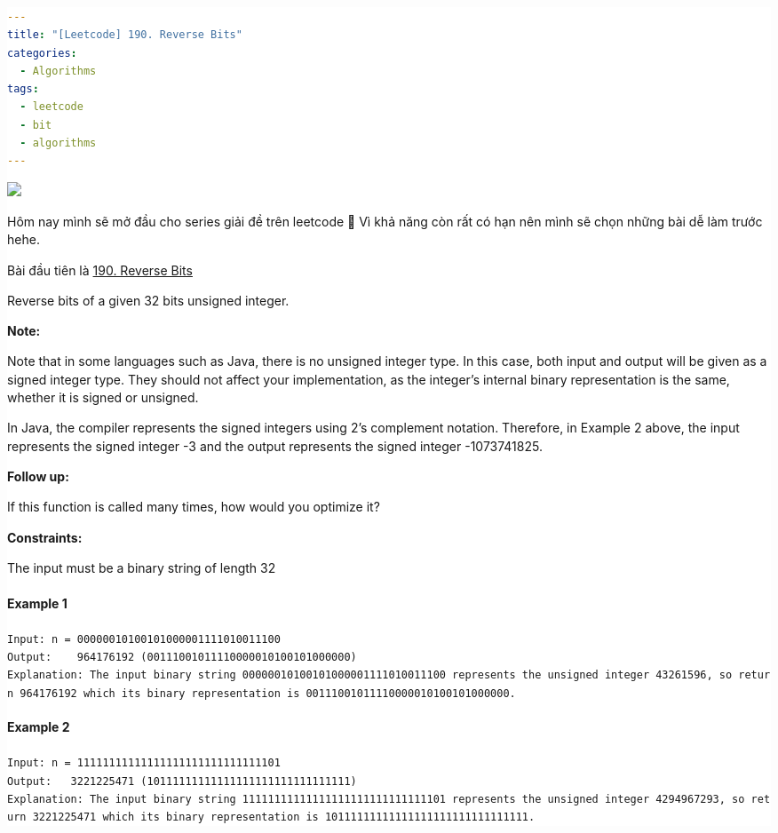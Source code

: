 ```yaml
---
title: "[Leetcode] 190. Reverse Bits"
categories:
  - Algorithms
tags:
  - leetcode
  - bit
  - algorithms
---
```


![](/assets/images/2020/09/2020-09-leetcode-190-reverse-bits.jpg)


Hôm nay mình sẽ mở đầu cho series giải đề trên leetcode 🥳  Vì khả năng còn rất có hạn nên mình sẽ chọn những bài dễ làm trước hehe. 

Bài đầu tiên là [190. Reverse Bits](https://leetcode.com/problems/reverse-bits/)

Reverse bits of a given 32 bits unsigned integer.

**Note:**

Note that in some languages such as Java, there is no unsigned integer type. In this case, both input and output will be given as a signed integer type. They should not affect your implementation, as the integer’s internal binary representation is the same, whether it is signed or unsigned.

In Java, the compiler represents the signed integers using 2’s complement notation. Therefore, in Example 2 above, the input represents the signed integer -3 and the output represents the signed integer -1073741825.

**Follow up:**

If this function is called many times, how would you optimize it?

**Constraints:**

The input must be a binary string of length 32

#### Example 1
```
Input: n = 00000010100101000001111010011100
Output:    964176192 (00111001011110000010100101000000)
Explanation: The input binary string 00000010100101000001111010011100 represents the unsigned integer 43261596, so return 964176192 which its binary representation is 00111001011110000010100101000000.
```
#### Example 2

```
Input: n = 11111111111111111111111111111101
Output:   3221225471 (10111111111111111111111111111111)
Explanation: The input binary string 11111111111111111111111111111101 represents the unsigned integer 4294967293, so return 3221225471 which its binary representation is 10111111111111111111111111111111.
```
